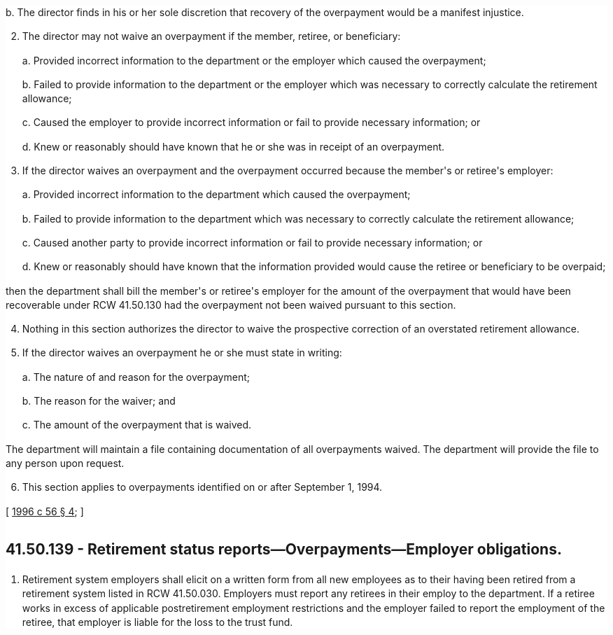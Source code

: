    b. The director finds in his or her sole discretion that recovery of the overpayment would be a manifest injustice.

2. The director may not waive an overpayment if the member, retiree, or beneficiary:

   a. Provided incorrect information to the department or the employer which caused the overpayment;

   b. Failed to provide information to the department or the employer which was necessary to correctly calculate the retirement allowance;

   c. Caused the employer to provide incorrect information or fail to provide necessary information; or

   d. Knew or reasonably should have known that he or she was in receipt of an overpayment.

3. If the director waives an overpayment and the overpayment occurred because the member's or retiree's employer:

   a. Provided incorrect information to the department which caused the overpayment;

   b. Failed to provide information to the department which was necessary to correctly calculate the retirement allowance;

   c. Caused another party to provide incorrect information or fail to provide necessary information; or

   d. Knew or reasonably should have known that the information provided would cause the retiree or beneficiary to be overpaid;

then the department shall bill the member's or retiree's employer for the amount of the overpayment that would have been recoverable under RCW 41.50.130 had the overpayment not been waived pursuant to this section.

4. Nothing in this section authorizes the director to waive the prospective correction of an overstated retirement allowance.

5. If the director waives an overpayment he or she must state in writing:

   a. The nature of and reason for the overpayment;

   b. The reason for the waiver; and

   c. The amount of the overpayment that is waived.

The department will maintain a file containing documentation of all overpayments waived. The department will provide the file to any person upon request.

6. This section applies to overpayments identified on or after September 1, 1994.

\[ [1996 c 56 § 4](https://lawfilesext.leg.wa.gov/biennium/1995-96/Pdf/Bills/Session%20Laws/Senate/6198-S.SL.pdf?cite=1996%20c%2056%20§%204); \]

## 41.50.139 - Retirement status reports—Overpayments—Employer obligations.
1. Retirement system employers shall elicit on a written form from all new employees as to their having been retired from a retirement system listed in RCW 41.50.030. Employers must report any retirees in their employ to the department. If a retiree works in excess of applicable postretirement employment restrictions and the employer failed to report the employment of the retiree, that employer is liable for the loss to the trust fund.
